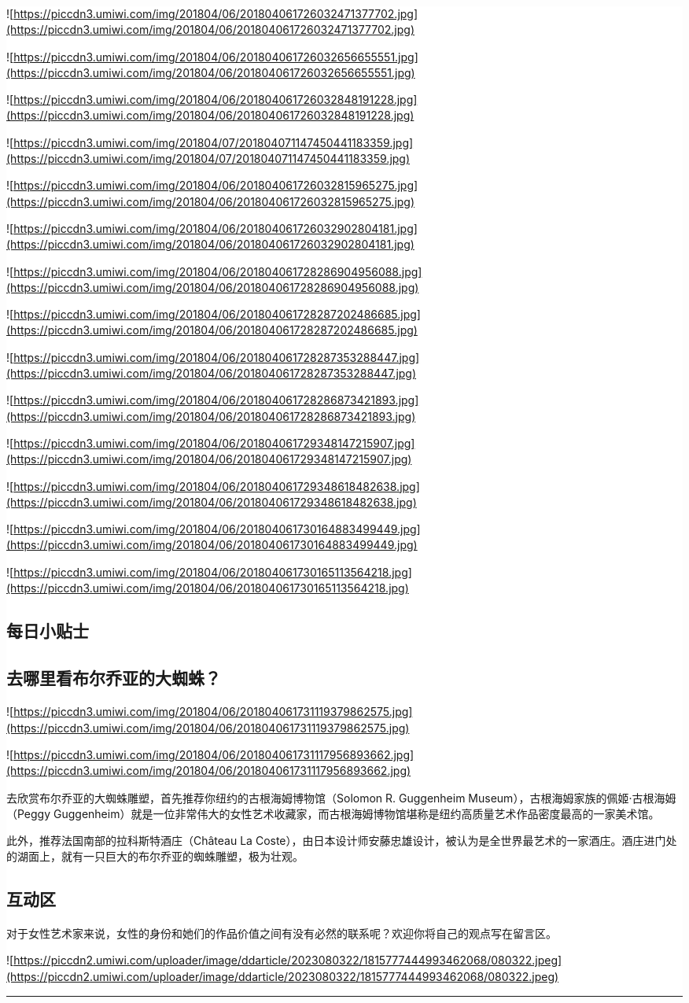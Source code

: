 ![https://piccdn3.umiwi.com/img/201804/06/201804061726032471377702.jpg](https://piccdn3.umiwi.com/img/201804/06/201804061726032471377702.jpg)

![https://piccdn3.umiwi.com/img/201804/06/201804061726032656655551.jpg](https://piccdn3.umiwi.com/img/201804/06/201804061726032656655551.jpg)

![https://piccdn3.umiwi.com/img/201804/06/201804061726032848191228.jpg](https://piccdn3.umiwi.com/img/201804/06/201804061726032848191228.jpg)

![https://piccdn3.umiwi.com/img/201804/07/201804071147450441183359.jpg](https://piccdn3.umiwi.com/img/201804/07/201804071147450441183359.jpg)

![https://piccdn3.umiwi.com/img/201804/06/201804061726032815965275.jpg](https://piccdn3.umiwi.com/img/201804/06/201804061726032815965275.jpg)

![https://piccdn3.umiwi.com/img/201804/06/201804061726032902804181.jpg](https://piccdn3.umiwi.com/img/201804/06/201804061726032902804181.jpg)

![https://piccdn3.umiwi.com/img/201804/06/201804061728286904956088.jpg](https://piccdn3.umiwi.com/img/201804/06/201804061728286904956088.jpg)

![https://piccdn3.umiwi.com/img/201804/06/201804061728287202486685.jpg](https://piccdn3.umiwi.com/img/201804/06/201804061728287202486685.jpg)

![https://piccdn3.umiwi.com/img/201804/06/201804061728287353288447.jpg](https://piccdn3.umiwi.com/img/201804/06/201804061728287353288447.jpg)

![https://piccdn3.umiwi.com/img/201804/06/201804061728286873421893.jpg](https://piccdn3.umiwi.com/img/201804/06/201804061728286873421893.jpg)

![https://piccdn3.umiwi.com/img/201804/06/201804061729348147215907.jpg](https://piccdn3.umiwi.com/img/201804/06/201804061729348147215907.jpg)

![https://piccdn3.umiwi.com/img/201804/06/201804061729348618482638.jpg](https://piccdn3.umiwi.com/img/201804/06/201804061729348618482638.jpg)

![https://piccdn3.umiwi.com/img/201804/06/201804061730164883499449.jpg](https://piccdn3.umiwi.com/img/201804/06/201804061730164883499449.jpg)

![https://piccdn3.umiwi.com/img/201804/06/201804061730165113564218.jpg](https://piccdn3.umiwi.com/img/201804/06/201804061730165113564218.jpg)

## 每日小贴士

## 去哪里看布尔乔亚的大蜘蛛？

![https://piccdn3.umiwi.com/img/201804/06/201804061731119379862575.jpg](https://piccdn3.umiwi.com/img/201804/06/201804061731119379862575.jpg)

![https://piccdn3.umiwi.com/img/201804/06/201804061731117956893662.jpg](https://piccdn3.umiwi.com/img/201804/06/201804061731117956893662.jpg)

去欣赏布尔乔亚的大蜘蛛雕塑，首先推荐你纽约的古根海姆博物馆（Solomon R. Guggenheim Museum），古根海姆家族的佩姬·古根海姆（Peggy Guggenheim）就是一位非常伟大的女性艺术收藏家，而古根海姆博物馆堪称是纽约高质量艺术作品密度最高的一家美术馆。

此外，推荐法国南部的拉科斯特酒庄（Château La Coste），由日本设计师安藤忠雄设计，被认为是全世界最艺术的一家酒庄。酒庄进门处的湖面上，就有一只巨大的布尔乔亚的蜘蛛雕塑，极为壮观。

## 互动区

对于女性艺术家来说，女性的身份和她们的作品价值之间有没有必然的联系呢？欢迎你将自己的观点写在留言区。

![https://piccdn2.umiwi.com/uploader/image/ddarticle/2023080322/1815777444993462068/080322.jpeg](https://piccdn2.umiwi.com/uploader/image/ddarticle/2023080322/1815777444993462068/080322.jpeg)

---
